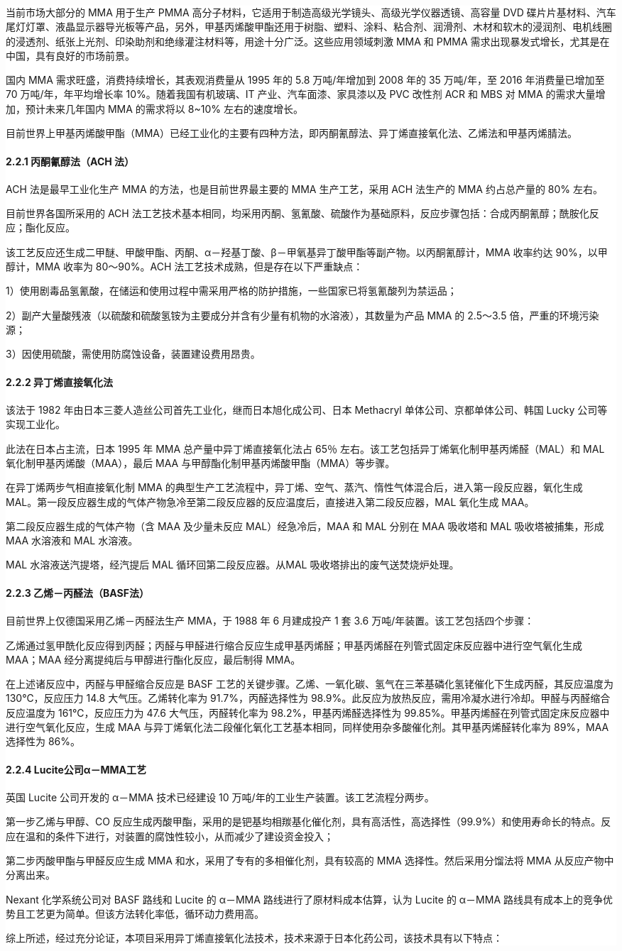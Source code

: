当前市场大部分的 MMA 用于生产 PMMA 高分子材料，它适用于制造高级光学镜头、高级光学仪器透镜、高容量 DVD 碟片片基材料、汽车尾灯灯罩、液晶显示器导光板等产品，另外，甲基丙烯酸甲酯还用于树脂、塑料、涂料、粘合剂、润滑剂、木材和软木的浸润剂、电机线圈的浸透剂、纸张上光剂、印染助剂和绝缘灌注材料等，用途十分广泛。这些应用领域刺激 MMA 和 PMMA 需求出现暴发式增长，尤其是在中国，具有良好的市场前景。

国内 MMA 需求旺盛，消费持续增长，其表观消费量从 1995 年的 5.8 万吨/年增加到 2008 年的 35 万吨/年，至 2016 年消费量已增加至 70 万吨/年，年平均增长率 10%。随着我国有机玻璃、IT 产业、汽车面漆、家具漆以及 PVC 改性剂 ACR 和 MBS 对 MMA 的需求大量增加，预计未来几年国内 MMA 的需求将以 8~10% 左右的速度增长。

目前世界上甲基丙烯酸甲酯（MMA）已经工业化的主要有四种方法，即丙酮氰醇法、异丁烯直接氧化法、乙烯法和甲基丙烯腈法。

#### 2.2.1 丙酮氰醇法（ACH 法）

ACH 法是最早工业化生产 MMA 的方法，也是目前世界最主要的 MMA 生产工艺，采用 ACH 法生产的 MMA 约占总产量的 80% 左右。

目前世界各国所采用的 ACH 法工艺技术基本相同，均采用丙酮、氢氰酸、硫酸作为基础原料，反应步骤包括：合成丙酮氰醇；酰胺化反应；酯化反应。

该工艺反应还生成二甲醚、甲酸甲酯、丙酮、α－羟基丁酸、β－甲氧基异丁酸甲酯等副产物。以丙酮氰醇计，MMA 收率约达 90%，以甲醇计，MMA 收率为 80～90%。ACH 法工艺技术成熟，但是存在以下严重缺点：

1）使用剧毒品氢氰酸，在储运和使用过程中需采用严格的防护措施，一些国家已将氢氰酸列为禁运品；

2）副产大量酸残液（以硫酸和硫酸氢铵为主要成分并含有少量有机物的水溶液），其数量为产品 MMA 的 2.5～3.5 倍，严重的环境污染源；

3）因使用硫酸，需使用防腐蚀设备，装置建设费用昂贵。

#### 2.2.2 异丁烯直接氧化法

该法于 1982 年由日本三菱人造丝公司首先工业化，继而日本旭化成公司、日本 Methacryl 单体公司、京都单体公司、韩国 Lucky 公司等实现工业化。

此法在日本占主流，日本 1995 年 MMA 总产量中异丁烯直接氧化法占 65％ 左右。该工艺包括异丁烯氧化制甲基丙烯醛（MAL）和 MAL 氧化制甲基丙烯酸（MAA），最后 MAA 与甲醇酯化制甲基丙烯酸甲酯（MMA）等步骤。

在异丁烯两步气相直接氧化制 MMA 的典型生产工艺流程中，异丁烯、空气、蒸汽、惰性气体混合后，进入第一段反应器，氧化生成 MAL。第一段反应器生成的气体产物急冷至第二段反应器的反应温度后，直接进入第二段反应器，MAL 氧化生成 MAA。

第二段反应器生成的气体产物（含 MAA 及少量未反应 MAL）经急冷后，MAA 和 MAL 分别在 MAA 吸收塔和 MAL 吸收塔被捕集，形成 MAA 水溶液和 MAL 水溶液。

MAL 水溶液送汽提塔，经汽提后 MAL 循环回第二段反应器。从MAL 吸收塔排出的废气送焚烧炉处理。

#### 2.2.3 乙烯－丙醛法（BASF法）

目前世界上仅德国采用乙烯－丙醛法生产 MMA，于 1988 年 6 月建成投产 1 套 3.6 万吨/年装置。该工艺包括四个步骤：

乙烯通过氢甲酰化反应得到丙醛；丙醛与甲醛进行缩合反应生成甲基丙烯醛；甲基丙烯醛在列管式固定床反应器中进行空气氧化生成 MAA；MAA 经分离提纯后与甲醇进行酯化反应，最后制得 MMA。

在上述诸反应中，丙醛与甲醛缩合反应是 BASF 工艺的关键步骤。乙烯、一氧化碳、氢气在三苯基磷化氢铑催化下生成丙醛，其反应温度为 130℃，反应压力 14.8 大气压。乙烯转化率为 91.7%，丙醛选择性为 98.9%。此反应为放热反应，需用冷凝水进行冷却。甲醛与丙醛缩合反应温度为 161℃，反应压力为 47.6 大气压，丙醛转化率为 98.2%，甲基丙烯醛选择性为 99.85%。甲基丙烯醛在列管式固定床反应器中进行空气氧化反应，生成 MAA 与异丁烯氧化法二段催化氧化工艺基本相同，同样使用杂多酸催化剂。其甲基丙烯醛转化率为 89%，MAA 选择性为 86%。

#### 2.2.4 Lucite公司α－MMA工艺

英国 Lucite 公司开发的 α－MMA 技术已经建设 10 万吨/年的工业生产装置。该工艺流程分两步。

第一步乙烯与甲醇、CO 反应生成丙酸甲酯，采用的是钯基均相羰基化催化剂，具有高活性，高选择性（99.9%）和使用寿命长的特点。反应在温和的条件下进行，对装置的腐蚀性较小，从而减少了建设资金投入；

第二步丙酸甲酯与甲醛反应生成 MMA 和水，采用了专有的多相催化剂，具有较高的 MMA 选择性。然后采用分馏法将 MMA 从反应产物中分离出来。

Nexant 化学系统公司对 BASF 路线和 Lucite 的 α－MMA 路线进行了原材料成本估算，认为 Lucite 的 α－MMA 路线具有成本上的竞争优势且工艺更为简单。但该方法转化率低，循环动力费用高。

综上所述，经过充分论证，本项目采用异丁烯直接氧化法技术，技术来源于日本化药公司，该技术具有以下特点：
